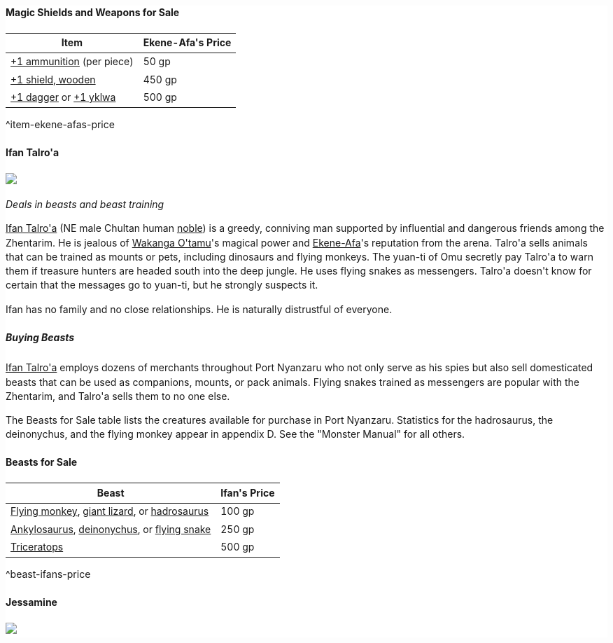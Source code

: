 #### Magic Shields and Weapons for Sale

| Item | Ekene-Afa's Price |
|------|-------------------|
| [+1 ammunition](Mechanics/items/1-ammunition.md) (per piece) | 50 gp |
| [+1 shield, wooden](Mechanics/items/1-shield.md) | 450 gp |
| [+1 dagger](Mechanics/items/1-weapon.md) or [+1 yklwa](Mechanics/items/1-weapon.md) | 500 gp |
^item-ekene-afas-price

#### Ifan Talro'a

![](https://raw.githubusercontent.com/5etools-mirror-3/5etools-img/main/adventure/ToA/008-0204.webp#center)

*Deals in beasts and beast training*

[Ifan Talro'a](Mechanics/bestiary/npc/ifan-talroa-toa.md) (NE male Chultan human [noble](Mechanics/bestiary/humanoid/noble.md)) is a greedy, conniving man supported by influential and dangerous friends among the Zhentarim. He is jealous of [Wakanga O'tamu](Mechanics/bestiary/npc/wakanga-otamu-toa.md)'s magical power and [Ekene-Afa](Mechanics/bestiary/npc/ekene-afa-toa.md)'s reputation from the arena. Talro'a sells animals that can be trained as mounts or pets, including dinosaurs and flying monkeys. The yuan-ti of Omu secretly pay Talro'a to warn them if treasure hunters are headed south into the deep jungle. He uses flying snakes as messengers. Talro'a doesn't know for certain that the messages go to yuan-ti, but he strongly suspects it.

Ifan has no family and no close relationships. He is naturally distrustful of everyone.

##### Buying Beasts

[Ifan Talro'a](Mechanics/bestiary/npc/ifan-talroa-toa.md) employs dozens of merchants throughout Port Nyanzaru who not only serve as his spies but also sell domesticated beasts that can be used as companions, mounts, or pack animals. Flying snakes trained as messengers are popular with the Zhentarim, and Talro'a sells them to no one else.

The Beasts for Sale table lists the creatures available for purchase in Port Nyanzaru. Statistics for the hadrosaurus, the deinonychus, and the flying monkey appear in appendix D. See the "Monster Manual" for all others.

#### Beasts for Sale

| Beast | Ifan's Price |
|-------|--------------|
| [Flying monkey](Mechanics/bestiary/beast/flying-monkey-toa.md), [giant lizard](Mechanics/bestiary/beast/giant-lizard.md), or [hadrosaurus](Mechanics/bestiary/beast/hadrosaurus-mpmm.md) | 100 gp |
| [Ankylosaurus](Mechanics/bestiary/beast/ankylosaurus.md), [deinonychus](Mechanics/bestiary/beast/deinonychus-mpmm.md), or [flying snake](Mechanics/bestiary/beast/flying-snake.md) | 250 gp |
| [Triceratops](Mechanics/bestiary/beast/triceratops.md) | 500 gp |
^beast-ifans-price

#### Jessamine

![](https://raw.githubusercontent.com/5etools-mirror-3/5etools-img/main/adventure/ToA/009-0205.webp#center)
